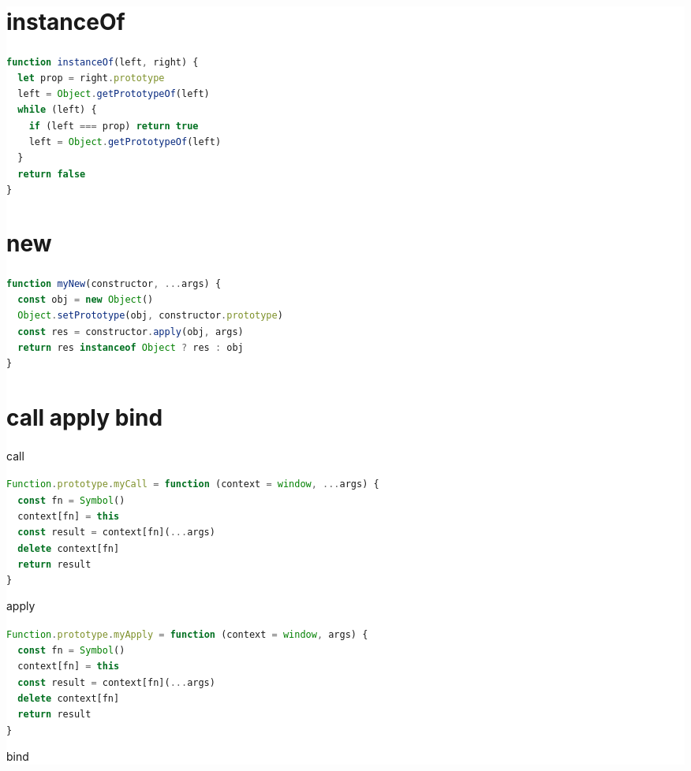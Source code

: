 # instanceOf

```js
function instanceOf(left, right) {
  let prop = right.prototype
  left = Object.getPrototypeOf(left)
  while (left) {
    if (left === prop) return true
    left = Object.getPrototypeOf(left)
  }
  return false
}
```

# new

```js
function myNew(constructor, ...args) {
  const obj = new Object()
  Object.setPrototype(obj, constructor.prototype)
  const res = constructor.apply(obj, args)
  return res instanceof Object ? res : obj
}
```

# call apply bind

call

```js
Function.prototype.myCall = function (context = window, ...args) {
  const fn = Symbol()
  context[fn] = this
  const result = context[fn](...args)
  delete context[fn]
  return result
}
```

apply

```js
Function.prototype.myApply = function (context = window, args) {
  const fn = Symbol()
  context[fn] = this
  const result = context[fn](...args)
  delete context[fn]
  return result
}
```

bind
